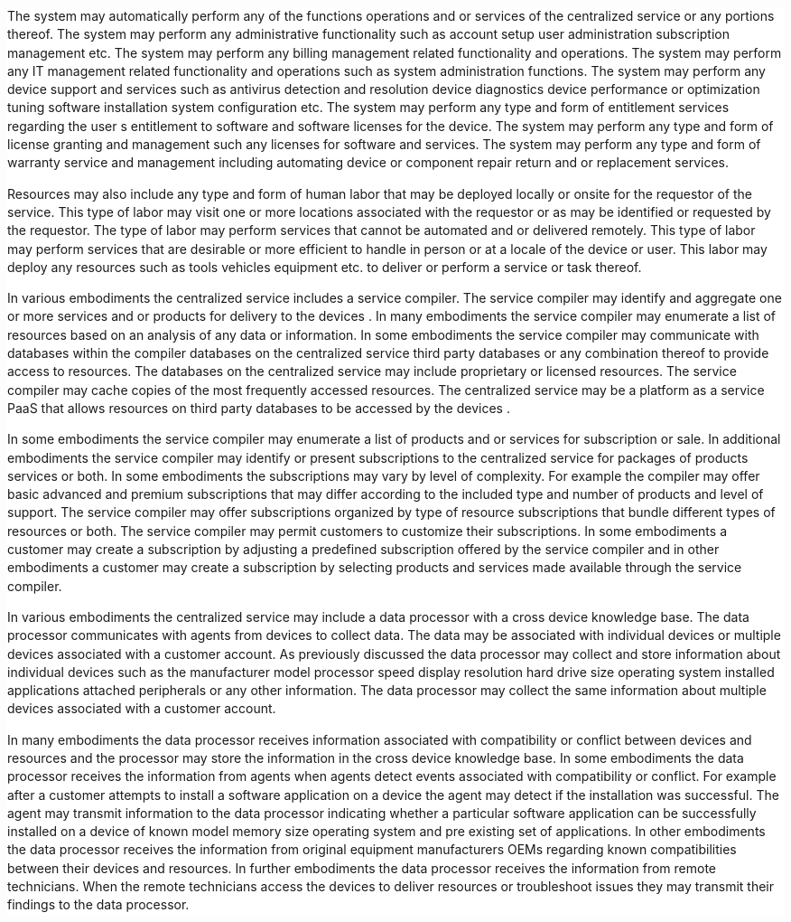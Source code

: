 The system may automatically perform any of the functions operations and or services of the centralized service or any portions thereof. The system may perform any administrative functionality such as account setup user administration subscription management etc. The system may perform any billing management related functionality and operations. The system may perform any IT management related functionality and operations such as system administration functions. The system may perform any device support and services such as antivirus detection and resolution device diagnostics device performance or optimization tuning software installation system configuration etc. The system may perform any type and form of entitlement services regarding the user s entitlement to software and software licenses for the device. The system may perform any type and form of license granting and management such any licenses for software and services. The system may perform any type and form of warranty service and management including automating device or component repair return and or replacement services.

Resources may also include any type and form of human labor that may be deployed locally or onsite for the requestor of the service. This type of labor may visit one or more locations associated with the requestor or as may be identified or requested by the requestor. The type of labor may perform services that cannot be automated and or delivered remotely. This type of labor may perform services that are desirable or more efficient to handle in person or at a locale of the device or user. This labor may deploy any resources such as tools vehicles equipment etc. to deliver or perform a service or task thereof.

In various embodiments the centralized service includes a service compiler. The service compiler may identify and aggregate one or more services and or products for delivery to the devices . In many embodiments the service compiler may enumerate a list of resources based on an analysis of any data or information. In some embodiments the service compiler may communicate with databases within the compiler databases on the centralized service third party databases or any combination thereof to provide access to resources. The databases on the centralized service may include proprietary or licensed resources. The service compiler may cache copies of the most frequently accessed resources. The centralized service may be a platform as a service PaaS that allows resources on third party databases to be accessed by the devices .

In some embodiments the service compiler may enumerate a list of products and or services for subscription or sale. In additional embodiments the service compiler may identify or present subscriptions to the centralized service for packages of products services or both. In some embodiments the subscriptions may vary by level of complexity. For example the compiler may offer basic advanced and premium subscriptions that may differ according to the included type and number of products and level of support. The service compiler may offer subscriptions organized by type of resource subscriptions that bundle different types of resources or both. The service compiler may permit customers to customize their subscriptions. In some embodiments a customer may create a subscription by adjusting a predefined subscription offered by the service compiler and in other embodiments a customer may create a subscription by selecting products and services made available through the service compiler.

In various embodiments the centralized service may include a data processor with a cross device knowledge base. The data processor communicates with agents from devices to collect data. The data may be associated with individual devices or multiple devices associated with a customer account. As previously discussed the data processor may collect and store information about individual devices such as the manufacturer model processor speed display resolution hard drive size operating system installed applications attached peripherals or any other information. The data processor may collect the same information about multiple devices associated with a customer account.

In many embodiments the data processor receives information associated with compatibility or conflict between devices and resources and the processor may store the information in the cross device knowledge base. In some embodiments the data processor receives the information from agents when agents detect events associated with compatibility or conflict. For example after a customer attempts to install a software application on a device the agent may detect if the installation was successful. The agent may transmit information to the data processor indicating whether a particular software application can be successfully installed on a device of known model memory size operating system and pre existing set of applications. In other embodiments the data processor receives the information from original equipment manufacturers OEMs regarding known compatibilities between their devices and resources. In further embodiments the data processor receives the information from remote technicians. When the remote technicians access the devices to deliver resources or troubleshoot issues they may transmit their findings to the data processor.
